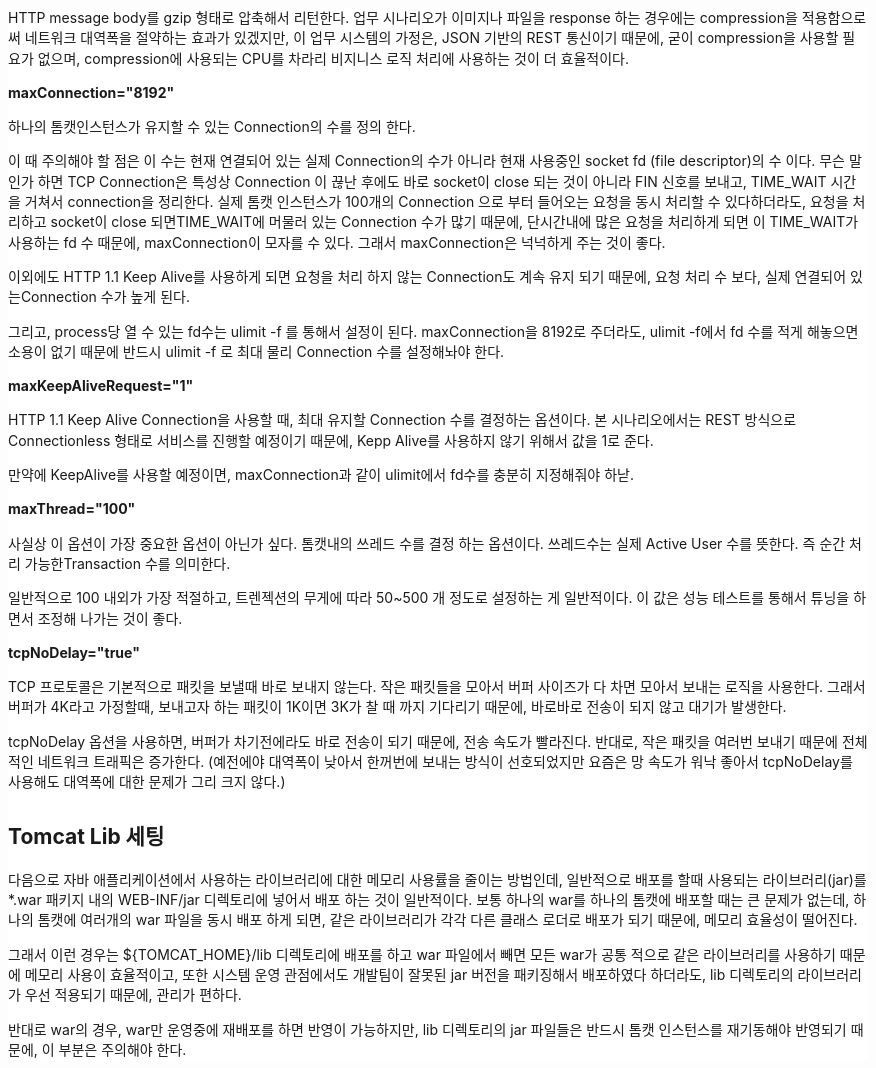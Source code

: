 HTTP message body를 gzip 형태로 압축해서 리턴한다. 업무 시나리오가 이미지나 파일을 response 하는 경우에는  compression을 적용함으로써 네트워크 대역폭을 절약하는 효과가 있겠지만, 이 업무 시스템의 가정은, JSON 기반의 REST 통신이기 때문에, 굳이 compression을 사용할 필요가 없으며, compression에 사용되는 CPU를 차라리 비지니스 로직 처리에 사용하는 것이 더 효율적이다.

 

**maxConnection="8192"**

하나의 톰캣인스턴스가 유지할 수 있는 Connection의 수를 정의 한다.

이 때 주의해야 할 점은 이 수는 현재 연결되어 있는 실제 Connection의 수가 아니라 현재 사용중인 socket fd (file descriptor)의 수 이다. 무슨 말인가 하면 TCP Connection은 특성상 Connection 이 끊난 후에도 바로 socket이 close 되는 것이 아니라 FIN 신호를 보내고, TIME_WAIT 시간을 거쳐서 connection을 정리한다. 실제 톰캣 인스턴스가 100개의 Connection 으로 부터 들어오는 요청을 동시 처리할 수 있다하더라도, 요청을 처리하고 socket이 close 되면TIME_WAIT에 머물러 있는 Connection 수가 많기 때문에, 단시간내에 많은 요청을 처리하게 되면 이 TIME_WAIT가 사용하는 fd 수 때문에, maxConnection이 모자를 수 있다. 그래서 maxConnection은 넉넉하게 주는 것이 좋다.

이외에도 HTTP 1.1 Keep Alive를 사용하게 되면 요청을 처리 하지 않는 Connection도 계속 유지 되기 때문에, 요청 처리 수 보다, 실제 연결되어 있는Connection 수가 높게 된다.

그리고, process당 열 수 있는 fd수는 ulimit -f 를 통해서 설정이 된다. maxConnection을 8192로 주더라도, ulimit -f에서 fd 수를 적게 해놓으면 소용이 없기 때문에 반드시 ulimit -f 로 최대 물리 Connection 수를 설정해놔야 한다.

 

**maxKeepAliveRequest="1"**

HTTP 1.1 Keep Alive Connection을 사용할 때, 최대 유지할 Connection 수를 결정하는 옵션이다. 본 시나리오에서는 REST 방식으로 Connectionless 형태로 서비스를 진행할 예정이기 때문에, Kepp Alive를 사용하지 않기 위해서 값을 1로 준다.

만약에 KeepAlive를 사용할 예정이면, maxConnection과 같이 ulimit에서 fd수를 충분히 지정해줘야 하낟.

 

**maxThread="100"**

사실상 이 옵션이 가장 중요한 옵션이 아닌가 싶다. 톰캣내의 쓰레드 수를 결정 하는 옵션이다. 쓰레드수는 실제 Active User 수를 뜻한다. 즉 순간 처리 가능한Transaction 수를 의미한다.

일반적으로 100 내외가 가장 적절하고, 트렌젝션의 무게에 따라 50~500 개 정도로 설정하는 게 일반적이다. 이 값은 성능 테스트를 통해서 튜닝을 하면서 조정해 나가는 것이 좋다.

 

**tcpNoDelay="true"**

TCP 프로토콜은 기본적으로 패킷을 보낼때 바로 보내지 않는다. 작은 패킷들을 모아서 버퍼 사이즈가 다 차면 모아서 보내는 로직을 사용한다. 그래서 버퍼가 4K라고 가정할때, 보내고자 하는 패킷이 1K이면 3K가 찰 때 까지 기다리기 때문에, 바로바로 전송이 되지 않고 대기가 발생한다.

tcpNoDelay 옵션을 사용하면, 버퍼가 차기전에라도 바로 전송이 되기 때문에, 전송 속도가 빨라진다. 반대로, 작은 패킷을 여러번 보내기 때문에 전체적인 네트워크 트래픽은 증가한다. (예전에야 대역폭이 낮아서 한꺼번에 보내는 방식이 선호되었지만 요즘은 망 속도가 워낙 좋아서 tcpNoDelay를 사용해도 대역폭에 대한 문제가 그리 크지 않다.)

 

## Tomcat Lib 세팅

다음으로 자바 애플리케이션에서 사용하는 라이브러리에 대한 메모리 사용률을 줄이는 방법인데, 일반적으로 배포를 할때 사용되는 라이브러리(jar)를 *.war 패키지 내의 WEB-INF/jar 디렉토리에 넣어서 배포 하는 것이 일반적이다. 보통 하나의 war를 하나의 톰캣에 배포할 때는 큰 문제가 없는데, 하나의 톰캣에 여러개의 war 파일을 동시 배포 하게 되면, 같은 라이브러리가 각각 다른 클래스 로더로 배포가 되기 때문에, 메모리 효율성이 떨어진다.

그래서 이런 경우는 ${TOMCAT_HOME}/lib 디렉토리에 배포를 하고 war 파일에서 빼면 모든 war가 공통 적으로 같은 라이브러리를 사용하기 때문에 메모리 사용이 효율적이고, 또한 시스템 운영 관점에서도 개발팀이 잘못된 jar 버전을 패키징해서 배포하였다 하더라도, lib 디렉토리의 라이브러리가 우선 적용되기 때문에, 관리가 편하다.

반대로 war의 경우, war만 운영중에 재배포를 하면 반영이 가능하지만, lib 디렉토리의 jar 파일들은 반드시 톰캣 인스턴스를 재기동해야 반영되기 때문에, 이 부분은 주의해야 한다.
